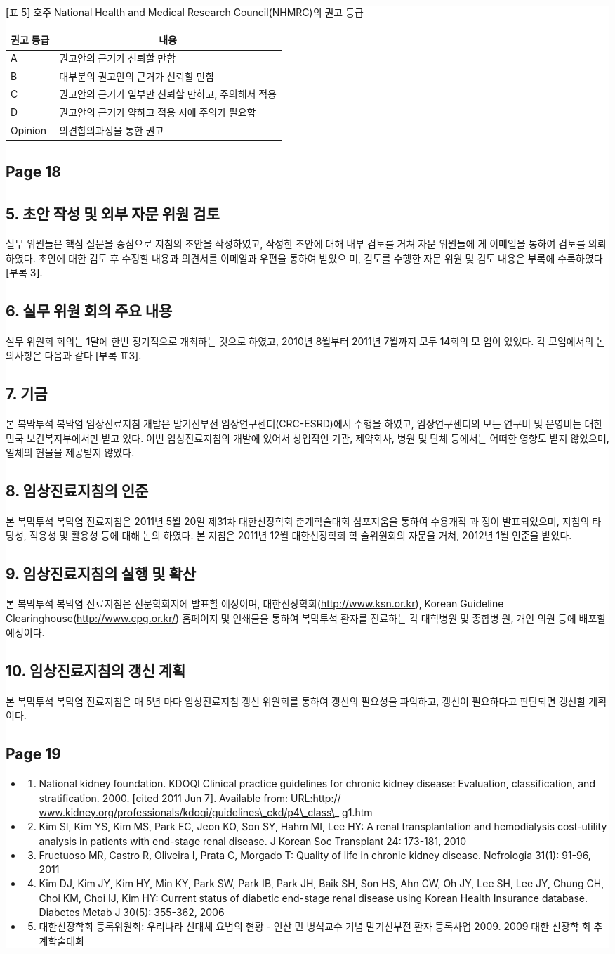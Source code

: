 [표 5] 호주 National Health and Medical Research Council(NHMRC)의 권고 등급

| 권고 등급   | 내용                                                |
|-------------|-----------------------------------------------------|
| A           | 권고안의 근거가 신뢰할 만함                         |
| B           | 대부분의 권고안의 근거가 신뢰할 만함                |
| C           | 권고안의 근거가 일부만 신뢰할 만하고, 주의해서 적용 |
| D           | 권고안의 근거가 약하고 적용 시에 주의가 필요함      |
| Opinion     | 의견합의과정을 통한 권고                            |



## Page 18

## 5. 초안 작성 및 외부 자문 위원 검토

실무 위원들은 핵심 질문을 중심으로 지침의 초안을 작성하였고, 작성한 초안에 대해 내부 검토를 거쳐 자문 위원들에 게 이메일을 통하여 검토를 의뢰하였다. 초안에 대한 검토 후 수정할 내용과 의견서를 이메일과 우편을 통하여 받았으 며, 검토를 수행한 자문 위원 및 검토 내용은 부록에 수록하였다 [부록 3].

## 6. 실무 위원 회의 주요 내용

실무 위원회 회의는 1달에 한번 정기적으로 개최하는 것으로 하였고, 2010년 8월부터 2011년 7월까지 모두 14회의 모 임이 있었다. 각 모임에서의 논의사항은 다음과 같다 [부록 표3].

## 7. 기금

본 복막투석 복막염 임상진료지침 개발은 말기신부전 임상연구센터(CRC-ESRD)에서 수행을 하였고, 임상연구센터의 모든 연구비 및 운영비는 대한민국 보건복지부에서만 받고 있다. 이번 임상진료지침의 개발에 있어서 상업적인 기관, 제약회사, 병원 및 단체 등에서는 어떠한 영향도 받지 않았으며, 일체의 현물을 제공받지 않았다.

## 8. 임상진료지침의 인준

본 복막투석 복막염 진료지침은 2011년 5월 20일 제31차 대한신장학회 춘계학술대회 심포지움을 통하여 수용개작 과 정이 발표되었으며, 지침의 타당성, 적용성 및 활용성 등에 대해 논의 하였다. 본 지침은 2011년 12월 대한신장학회 학 술위원회의 자문을 거쳐, 2012년 1월 인준을 받았다.

## 9. 임상진료지침의 실행 및 확산

본 복막투석 복막염 진료지침은 전문학회지에 발표할 예정이며, 대한신장학회(http://www.ksn.or.kr), Korean Guideline Clearinghouse(http://www.cpg.or.kr/) 홈페이지 및 인쇄물을 통하여 복막투석 환자를 진료하는 각 대학병원 및 종합병 원, 개인 의원 등에 배포할 예정이다.

## 10. 임상진료지침의 갱신 계획

본 복막투석 복막염 진료지침은 매 5년 마다 임상진료지침 갱신 위원회를 통하여 갱신의 필요성을 파악하고, 갱신이 필요하다고 판단되면 갱신할 계획이다.

## Page 19



- 1. National kidney foundation. KDOQI Clinical practice guidelines for chronic kidney disease: Evaluation, classification, and stratification. 2000. [cited 2011 Jun 7]. Available from: URL:http:// www.kidney.org/professionals/kdoqi/guidelines\_ckd/p4\_class\_ g1.htm
- 2.   Kim SI, Kim YS, Kim MS, Park EC, Jeon KO, Son SY, Hahm MI, Lee HY: A renal transplantation and hemodialysis cost-utility analysis in patients with end-stage renal disease. J Korean Soc Transplant 24: 173-181, 2010
- 3. Fructuoso MR, Castro R, Oliveira I, Prata C, Morgado T: Quality of life in chronic kidney disease. Nefrologia 31(1): 91-96, 2011
- 4.   Kim  DJ,  Kim JY, Kim HY, Min KY, Park SW, Park IB, Park JH, Baik SH, Son HS, Ahn CW, Oh JY, Lee SH, Lee JY, Chung CH, Choi KM, Choi IJ, Kim HY: Current status of diabetic end-stage renal disease using Korean Health Insurance database. Diabetes Metab J 30(5): 355-362, 2006
- 5.   대한신장학회 등록위원회: 우리나라 신대체 요법의 현황 - 인산 민 병석교수 기념 말기신부전 환자 등록사업 2009. 2009 대한 신장학 회 추계학술대회